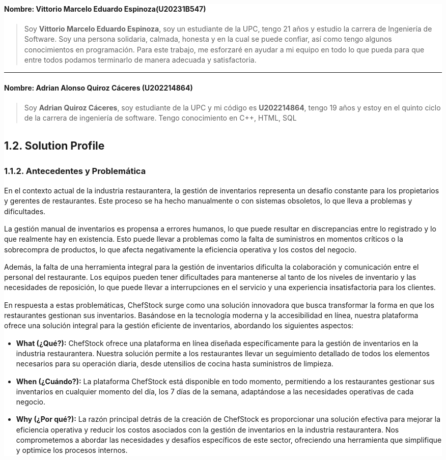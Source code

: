 #### Nombre: Vittorio Marcelo Eduardo Espinoza(U20231B547)
> Soy **Vittorio Marcelo Eduardo Espinoza**, soy un estudiante de la UPC, tengo 21 años y estudio la carrera de Ingeniería de Software. Soy una persona solidaria, calmada, honesta y en la cual se puede confiar, así como tengo algunos conocimientos en programación. Para este trabajo, me esforzaré en ayudar a mi equipo en todo lo que pueda para que entre todos podamos terminarlo de manera adecuada y satisfactoria. 
> 
---
#### Nombre: Adrian Alonso Quiroz Cáceres (U202214864)
> Soy **Adrian Quiroz Cáceres**, soy estudiante de la UPC y mi código es **U202214864**, tengo 19 años y estoy en el quinto ciclo de la carrera de ingeniería de software. Tengo conocimiento en C++, HTML, SQL  
> 
  



## 1.2. Solution Profile
    
### 1.1.2. Antecedentes y Problemática
En el contexto actual de la industria restaurantera, la gestión de inventarios representa un desafío constante para los propietarios y gerentes de restaurantes. Este proceso se ha hecho manualmente o con sistemas obsoletos, lo que lleva a problemas y dificultades. 

La gestión manual de inventarios es propensa a errores humanos, lo que puede resultar en discrepancias entre lo registrado y lo que realmente hay en existencia. Esto puede llevar a problemas como la falta de suministros en momentos críticos o la sobrecompra de productos, lo que afecta negativamente la eficiencia operativa y los costos del negocio. 

Además, la falta de una herramienta integral para la gestión de inventarios dificulta la colaboración y comunicación entre el personal del restaurante. Los equipos pueden tener dificultades para mantenerse al tanto de los niveles de inventario y las necesidades de reposición, lo que puede llevar a interrupciones en el servicio y una experiencia insatisfactoria para los clientes. 

En respuesta a estas problemáticas, ChefStock surge como una solución innovadora que busca transformar la forma en que los restaurantes gestionan sus inventarios. Basándose en la tecnología moderna y la accesibilidad en línea, nuestra plataforma ofrece una solución integral para la gestión eficiente de inventarios, abordando los siguientes aspectos: 
    
* **What (¿Qué?):**
ChefStock ofrece una plataforma en línea diseñada específicamente para la gestión de inventarios en la industria restaurantera. Nuestra solución permite a los restaurantes llevar un seguimiento detallado de todos los elementos necesarios para su operación diaria, desde utensilios de cocina hasta suministros de limpieza. 
    
* **When (¿Cuándo?):**
La plataforma ChefStock está disponible en todo momento, permitiendo a los restaurantes gestionar sus inventarios en cualquier momento del día, los 7 días de la semana, adaptándose a las necesidades operativas de cada negocio. 
    
* **Why (¿Por qué?):** 
La razón principal detrás de la creación de ChefStock es proporcionar una solución efectiva para mejorar la eficiencia operativa y reducir los costos asociados con la gestión de inventarios en la industria restaurantera. Nos comprometemos a abordar las necesidades y desafíos específicos de este sector, ofreciendo una herramienta que simplifique y optimice los procesos internos. 
    